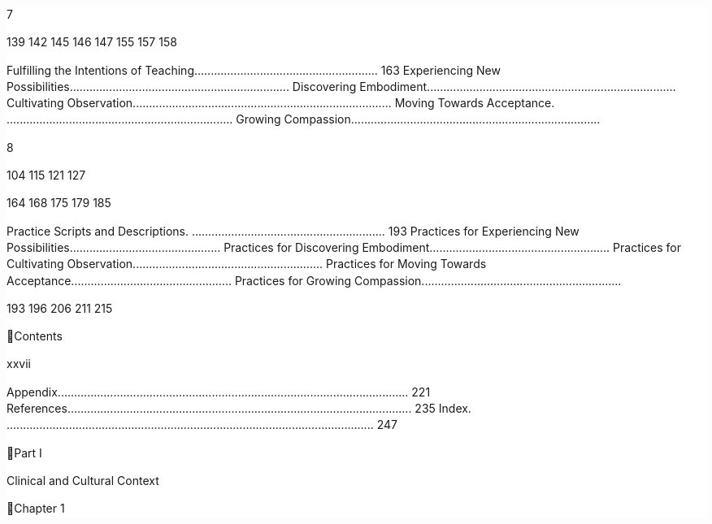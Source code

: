 7

139 142 145 146 147 155 157 158

Fulfilling the Intentions of
Teaching........................................................ 163
Experiencing New
Possibilities...................................................................
Discovering
Embodiment............................................................................
Cultivating
Observation...............................................................................
Moving Towards Acceptance.
.....................................................................
Growing
Compassion............................................................................

8

104 115 121 127

164 168 175 179 185

Practice Scripts and Descriptions.
........................................................... 193
Practices for Experiencing New
Possibilities.............................................. Practices
for Discovering
Embodiment.......................................................
Practices for Cultivating
Observation..........................................................
Practices for Moving Towards
Acceptance................................................. Practices
for Growing
Compassion.............................................................

193 196 206 211 215

Contents

xxvii

Appendix...........................................................................................................
221
References.........................................................................................................
235 Index.
................................................................................................................
247

Part I

Clinical and Cultural Context

Chapter 1
